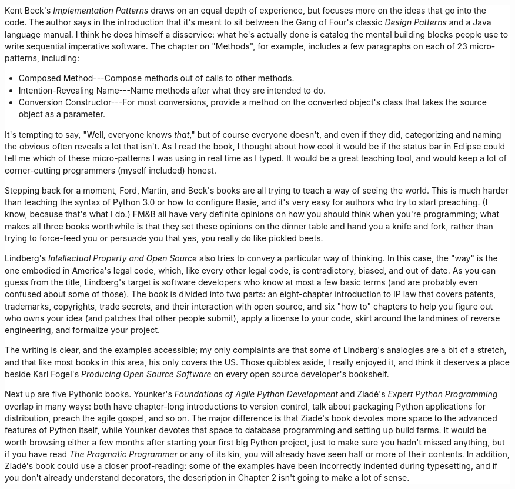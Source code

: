 Kent Beck's <cite>Implementation Patterns</cite> draws on an equal depth of experience, but focuses more on the ideas that go into the code.  The author says in the introduction that it's meant to sit between the Gang of Four's classic <cite>Design Patterns</cite> and a Java language manual.  I think he does himself a disservice: what he's actually done is catalog the mental building blocks people use to write sequential imperative software.  The chapter on "Methods", for example, includes a few paragraphs on each of 23 micro-patterns, including:
<ul>
	<li>Composed Method---Compose methods out of calls to other methods.</li>
	<li>Intention-Revealing Name---Name methods after what they are intended to do.</li>
	<li>Conversion Constructor---For most conversions, provide a method on the ocnverted object's class that takes the source object as a parameter.</li>
</ul>
It's tempting to say, "Well, everyone knows <em>that</em>," but of course everyone doesn't, and even if they did, categorizing and naming the obvious often reveals a lot that isn't.  As I read the book, I thought about how cool it would be if the status bar in Eclipse could tell me which of these micro-patterns I was using in real time as I typed.  It would be a great teaching tool, and would keep a lot of corner-cutting programmers (myself included) honest.

Stepping back for a moment, Ford, Martin, and Beck's books are all trying to teach a way of seeing the world.  This is much harder than teaching the syntax of Python 3.0 or how to configure Basie, and it's very easy for authors who try to start preaching.  (I know, because that's what I do.)  FM&amp;B all have very definite opinions on how you should think when you're programming; what makes all three books worthwhile is that they set these opinions on the dinner table and hand you a knife and fork, rather than trying to force-feed you or persuade you that yes, you really do like pickled beets.

Lindberg's <cite>Intellectual Property and Open Source</cite> also tries to convey a particular way of thinking.  In this case, the "way" is the one embodied in America's legal code, which, like every other legal code, is contradictory, biased, and out of date.  As you can guess from the title, Lindberg's target is software developers who know at most a few basic terms (and are probably even confused about some of those).  The book is divided into two parts: an eight-chapter introduction to IP law that covers patents, trademarks, copyrights, trade secrets, and their interaction with open source, and six "how to" chapters to help you figure out who owns your idea (and patches that other people submit), apply a license to your code, skirt around the landmines of reverse engineering, and formalize your project.

The writing is clear, and the examples accessible; my only complaints are that some of Lindberg's analogies are a bit of a stretch, and that like most books in this area, his only covers the US.  Those quibbles aside, I really enjoyed it, and think it deserves a place beside Karl Fogel's <cite>Producing Open Source Software</cite> on every open source developer's bookshelf.

Next up are five Pythonic books.  Younker's <cite>Foundations of Agile Python Development</cite> and Ziad&eacute;'s <cite>Expert Python Programming</cite> overlap in many ways: both have chapter-long introductions to version control, talk about packaging Python applications for distribution, preach the agile gospel, and so on.  The major difference is that Ziad&eacute;'s book devotes more space to the advanced features of Python itself, while Younker devotes that space to database programming and setting up build farms.  It would be worth browsing either a few months after starting your first big Python project, just to make sure you hadn't missed anything, but if you have read <cite>The Pragmatic Programmer</cite> or any of its kin, you will already have seen half or more of their contents.  In addition, Ziad&eacute;'s book could use a closer proof-reading: some of the examples have been incorrectly indented during typesetting, and if you don't already understand decorators, the description in Chapter 2 isn't going to make a lot of sense.
